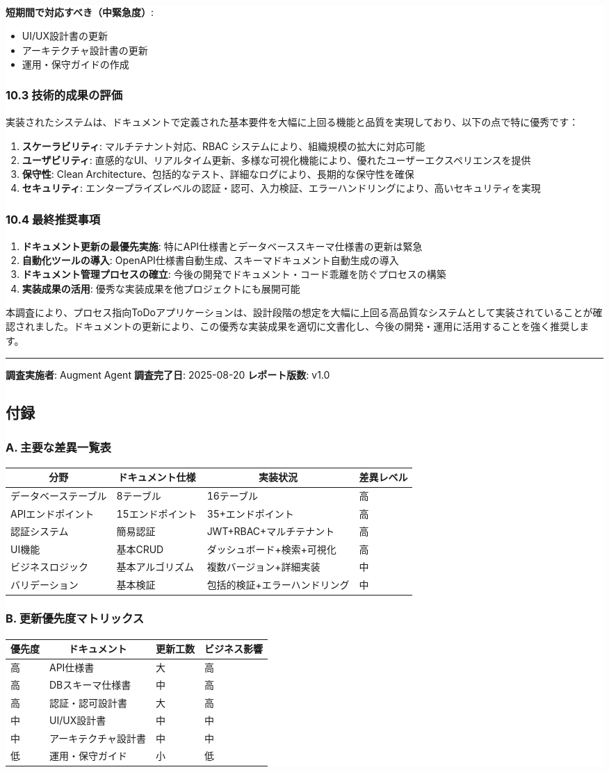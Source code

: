 **短期間で対応すべき（中緊急度）**:
- UI/UX設計書の更新
- アーキテクチャ設計書の更新
- 運用・保守ガイドの作成

### 10.3 技術的成果の評価

実装されたシステムは、ドキュメントで定義された基本要件を大幅に上回る機能と品質を実現しており、以下の点で特に優秀です：

1. **スケーラビリティ**: マルチテナント対応、RBAC システムにより、組織規模の拡大に対応可能
2. **ユーザビリティ**: 直感的なUI、リアルタイム更新、多様な可視化機能により、優れたユーザーエクスペリエンスを提供
3. **保守性**: Clean Architecture、包括的なテスト、詳細なログにより、長期的な保守性を確保
4. **セキュリティ**: エンタープライズレベルの認証・認可、入力検証、エラーハンドリングにより、高いセキュリティを実現

### 10.4 最終推奨事項

1. **ドキュメント更新の最優先実施**: 特にAPI仕様書とデータベーススキーマ仕様書の更新は緊急
2. **自動化ツールの導入**: OpenAPI仕様書自動生成、スキーマドキュメント自動生成の導入
3. **ドキュメント管理プロセスの確立**: 今後の開発でドキュメント・コード乖離を防ぐプロセスの構築
4. **実装成果の活用**: 優秀な実装成果を他プロジェクトにも展開可能

本調査により、プロセス指向ToDoアプリケーションは、設計段階の想定を大幅に上回る高品質なシステムとして実装されていることが確認されました。ドキュメントの更新により、この優秀な実装成果を適切に文書化し、今後の開発・運用に活用することを強く推奨します。

---

**調査実施者**: Augment Agent
**調査完了日**: 2025-08-20
**レポート版数**: v1.0

## 付録

### A. 主要な差異一覧表

| 分野 | ドキュメント仕様 | 実装状況 | 差異レベル |
|------|------------------|----------|------------|
| データベーステーブル | 8テーブル | 16テーブル | 高 |
| APIエンドポイント | 15エンドポイント | 35+エンドポイント | 高 |
| 認証システム | 簡易認証 | JWT+RBAC+マルチテナント | 高 |
| UI機能 | 基本CRUD | ダッシュボード+検索+可視化 | 高 |
| ビジネスロジック | 基本アルゴリズム | 複数バージョン+詳細実装 | 中 |
| バリデーション | 基本検証 | 包括的検証+エラーハンドリング | 中 |

### B. 更新優先度マトリックス

| 優先度 | ドキュメント | 更新工数 | ビジネス影響 |
|--------|--------------|----------|--------------|
| 高 | API仕様書 | 大 | 高 |
| 高 | DBスキーマ仕様書 | 中 | 高 |
| 高 | 認証・認可設計書 | 大 | 高 |
| 中 | UI/UX設計書 | 中 | 中 |
| 中 | アーキテクチャ設計書 | 中 | 中 |
| 低 | 運用・保守ガイド | 小 | 低 |
